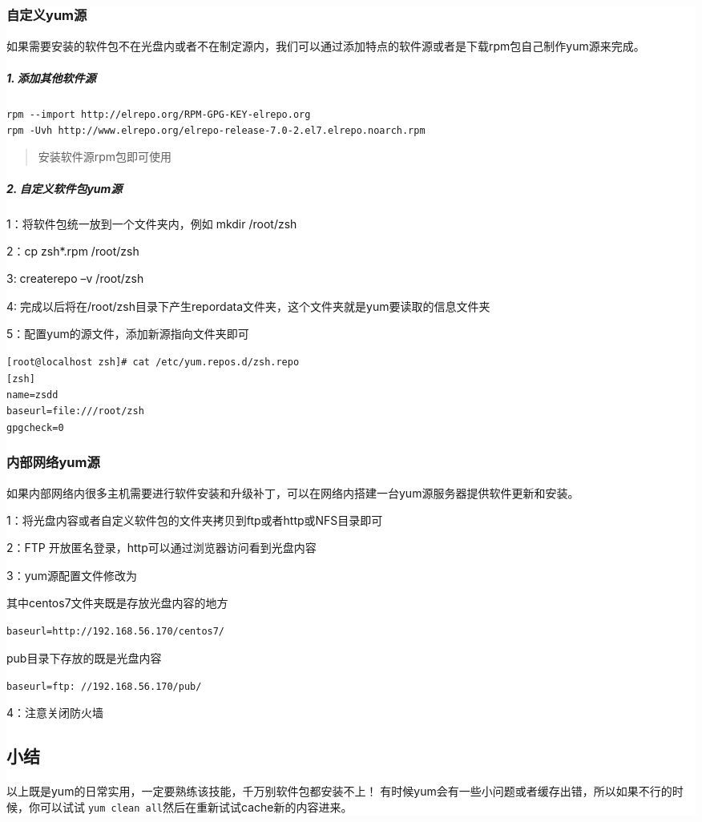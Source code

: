 ### 自定义yum源
如果需要安装的软件包不在光盘内或者不在制定源内，我们可以通过添加特点的软件源或者是下载rpm包自己制作yum源来完成。
##### 1.	添加其他软件源

    rpm --import http://elrepo.org/RPM-GPG-KEY-elrepo.org
    rpm -Uvh http://www.elrepo.org/elrepo-release-7.0-2.el7.elrepo.noarch.rpm
>安装软件源rpm包即可使用
##### 2.	自定义软件包yum源
1：将软件包统一放到一个文件夹内，例如 mkdir /root/zsh

2：cp zsh*.rpm  /root/zsh

3: createrepo –v /root/zsh

4: 完成以后将在/root/zsh目录下产生repordata文件夹，这个文件夹就是yum要读取的信息文件夹

5：配置yum的源文件，添加新源指向文件夹即可

    [root@localhost zsh]# cat /etc/yum.repos.d/zsh.repo
    [zsh]
    name=zsdd
    baseurl=file:///root/zsh
    gpgcheck=0

### 内部网络yum源
如果内部网络内很多主机需要进行软件安装和升级补丁，可以在网络内搭建一台yum源服务器提供软件更新和安装。

1：将光盘内容或者自定义软件包的文件夹拷贝到ftp或者http或NFS目录即可

2：FTP 开放匿名登录，http可以通过浏览器访问看到光盘内容

3：yum源配置文件修改为

其中centos7文件夹既是存放光盘内容的地方

    baseurl=http://192.168.56.170/centos7/
pub目录下存放的既是光盘内容

    baseurl=ftp: //192.168.56.170/pub/

4：注意关闭防火墙

## 小结
以上既是yum的日常实用，一定要熟练该技能，千万别软件包都安装不上！
有时候yum会有一些小问题或者缓存出错，所以如果不行的时候，你可以试试
`yum clean all`然后在重新试试cache新的内容进来。
